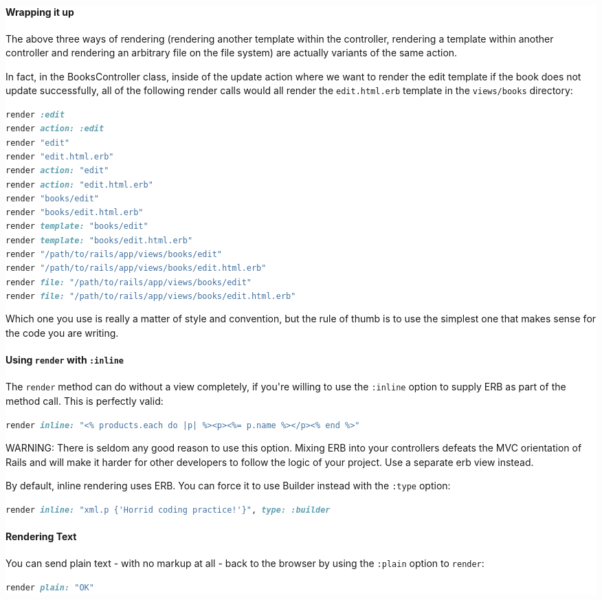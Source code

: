 #### Wrapping it up

The above three ways of rendering (rendering another template within the controller, rendering a template within another controller and rendering an arbitrary file on the file system) are actually variants of the same action.

In fact, in the BooksController class, inside of the update action where we want to render the edit template if the book does not update successfully, all of the following render calls would all render the `edit.html.erb` template in the `views/books` directory:

```ruby
render :edit
render action: :edit
render "edit"
render "edit.html.erb"
render action: "edit"
render action: "edit.html.erb"
render "books/edit"
render "books/edit.html.erb"
render template: "books/edit"
render template: "books/edit.html.erb"
render "/path/to/rails/app/views/books/edit"
render "/path/to/rails/app/views/books/edit.html.erb"
render file: "/path/to/rails/app/views/books/edit"
render file: "/path/to/rails/app/views/books/edit.html.erb"
```

Which one you use is really a matter of style and convention, but the rule of thumb is to use the simplest one that makes sense for the code you are writing.

#### Using `render` with `:inline`

The `render` method can do without a view completely, if you're willing to use the `:inline` option to supply ERB as part of the method call. This is perfectly valid:

```ruby
render inline: "<% products.each do |p| %><p><%= p.name %></p><% end %>"
```

WARNING: There is seldom any good reason to use this option. Mixing ERB into your controllers defeats the MVC orientation of Rails and will make it harder for other developers to follow the logic of your project. Use a separate erb view instead.

By default, inline rendering uses ERB. You can force it to use Builder instead with the `:type` option:

```ruby
render inline: "xml.p {'Horrid coding practice!'}", type: :builder
```

#### Rendering Text

You can send plain text - with no markup at all - back to the browser by using
the `:plain` option to `render`:

```ruby
render plain: "OK"
```
